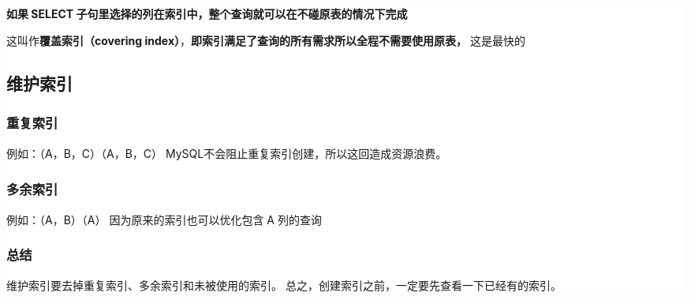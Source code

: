 **如果 SELECT 子句里选择的列在索引中，整个查询就可以在不碰原表的情况下完成**

这叫作**覆盖索引（covering index）**，**即索引满足了查询的所有需求所以全程不需要使用原表，** 这是最快的
## 维护索引
### 重复索引
例如：（A，B，C）（A，B，C）
MySQL不会阻止重复索引创建，所以这回造成资源浪费。
### 多余索引
例如：（A，B）（A）
因为原来的索引也可以优化包含 A 列的查询
### 总结
维护索引要去掉重复索引、多余索引和未被使用的索引。
总之，创建索引之前，一定要先查看一下已经有的索引。

